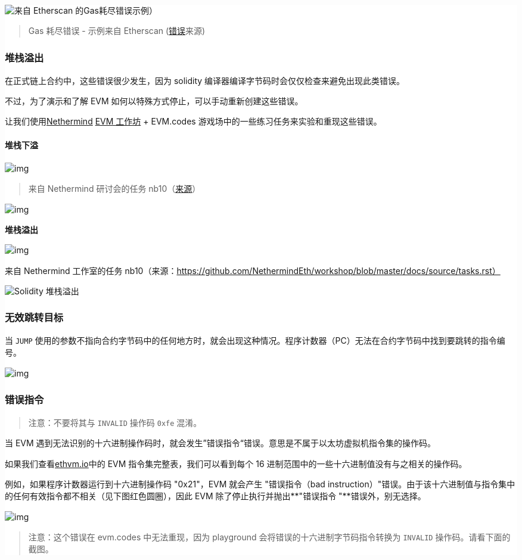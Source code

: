 ![来自 Etherscan 的Gas耗尽错误示例）](https://img.learnblockchain.cn/2023/07/28/72098.png)

> Gas 耗尽错误 - 示例来自 Etherscan ([错误](https://etherscan.io/tx/0x3fa19306a5dfc227537fdaf90b6883104dd0458cf9fbe3410a3254e5ca0e3618)来源)

### 堆栈溢出

在正式链上合约中，这些错误很少发生，因为 solidity 编译器编译字节码时会仅仅检查来避免出现此类错误。



不过，为了演示和了解 EVM 如何以特殊方式停止，可以手动重新创建这些错误。

让我们使用[Nethermind](https://medium.com/u/f219ea92bc61?source=post_page-----cb831ad0b840--------------------------------) [EVM 工作坊](https://github.com/NethermindEth/workshop/blob/master/docs/source/tasks.rst) + EVM.codes 游戏场中的一些练习任务来实验和重现这些错误。



#### 堆栈下溢

![img](https://img.learnblockchain.cn/2023/07/28/24351.png)

> 来自 Nethermind 研讨会的任务 nb10（[来源](https://github.com/NethermindEth/workshop/blob/master/docs/source/tasks.rst)）

![img](https://img.learnblockchain.cn/2023/07/28/92928.png)

**堆栈溢出**

![img](https://img.learnblockchain.cn/2023/07/28/62191.png)

来自 Nethermind 工作室的任务 nb10（来源：https://github.com/NethermindEth/workshop/blob/master/docs/source/tasks.rst）

![Solidity 堆栈溢出](https://img.learnblockchain.cn/2023/07/28/72564.png)

### 无效跳转目标

当 `JUMP` 使用的参数不指向合约字节码中的任何地方时，就会出现这种情况。程序计数器（PC）无法在合约字节码中找到要跳转的指令编号。

![img](https://img.learnblockchain.cn/2023/07/28/57086.png)

### 错误指令

> 注意：不要将其与 `INVALID` 操作码 `0xfe` 混淆。

当 EVM 遇到无法识别的十六进制操作码时，就会发生”错误指令“错误。意思是不属于以太坊虚拟机指令集的操作码。

如果我们查看[ethvm.io](https://ethervm.io/)中的 EVM 指令集完整表，我们可以看到每个 16 进制范围中的一些十六进制值没有与之相关的操作码。

例如，如果程序计数器运行到十六进制操作码 "0x21"，EVM 就会产生 "错误指令（bad instruction）"错误。由于该十六进制值与指令集中的任何有效指令都不相关（见下图红色圆圈），因此 EVM 除了停止执行并抛出**"错误指令 "**错误外，别无选择。

![img](https://img.learnblockchain.cn/2023/07/28/89590.png)

> 注意：这个错误在 evm.codes 中无法重现，因为 playground 会将错误的十六进制字节码指令转换为 `INVALID` 操作码。请看下面的截图。
